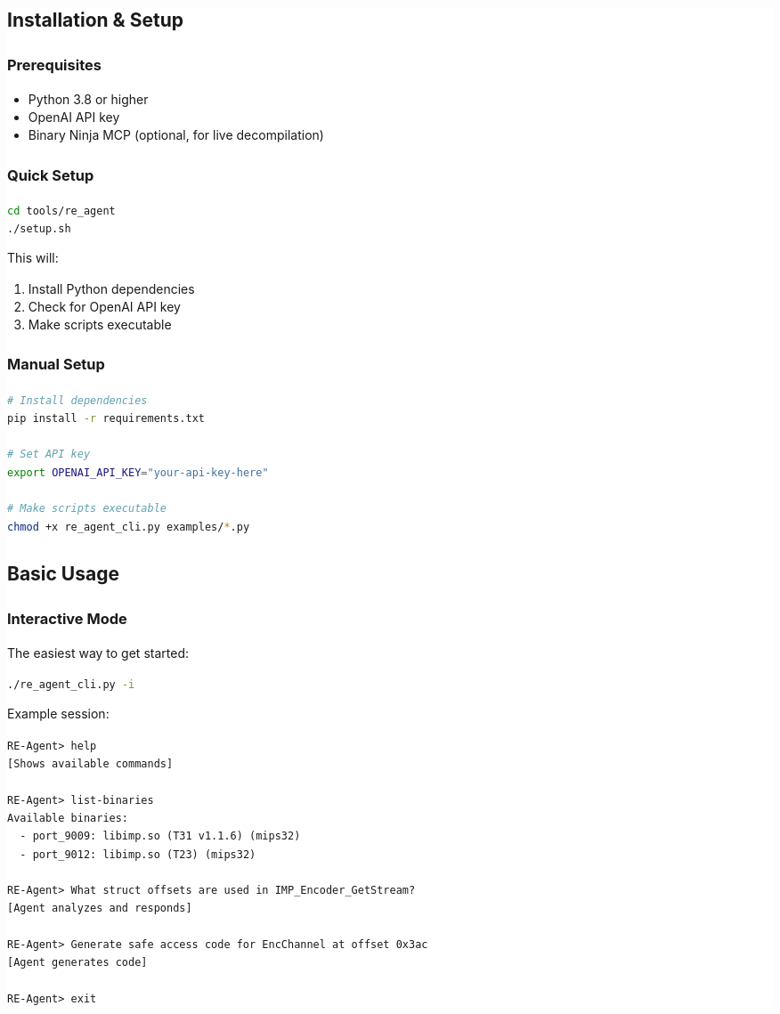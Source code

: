 ## Installation & Setup

### Prerequisites

- Python 3.8 or higher
- OpenAI API key
- Binary Ninja MCP (optional, for live decompilation)

### Quick Setup

```bash
cd tools/re_agent
./setup.sh
```

This will:
1. Install Python dependencies
2. Check for OpenAI API key
3. Make scripts executable

### Manual Setup

```bash
# Install dependencies
pip install -r requirements.txt

# Set API key
export OPENAI_API_KEY="your-api-key-here"

# Make scripts executable
chmod +x re_agent_cli.py examples/*.py
```

## Basic Usage

### Interactive Mode

The easiest way to get started:

```bash
./re_agent_cli.py -i
```

Example session:
```
RE-Agent> help
[Shows available commands]

RE-Agent> list-binaries
Available binaries:
  - port_9009: libimp.so (T31 v1.1.6) (mips32)
  - port_9012: libimp.so (T23) (mips32)

RE-Agent> What struct offsets are used in IMP_Encoder_GetStream?
[Agent analyzes and responds]

RE-Agent> Generate safe access code for EncChannel at offset 0x3ac
[Agent generates code]

RE-Agent> exit
```
